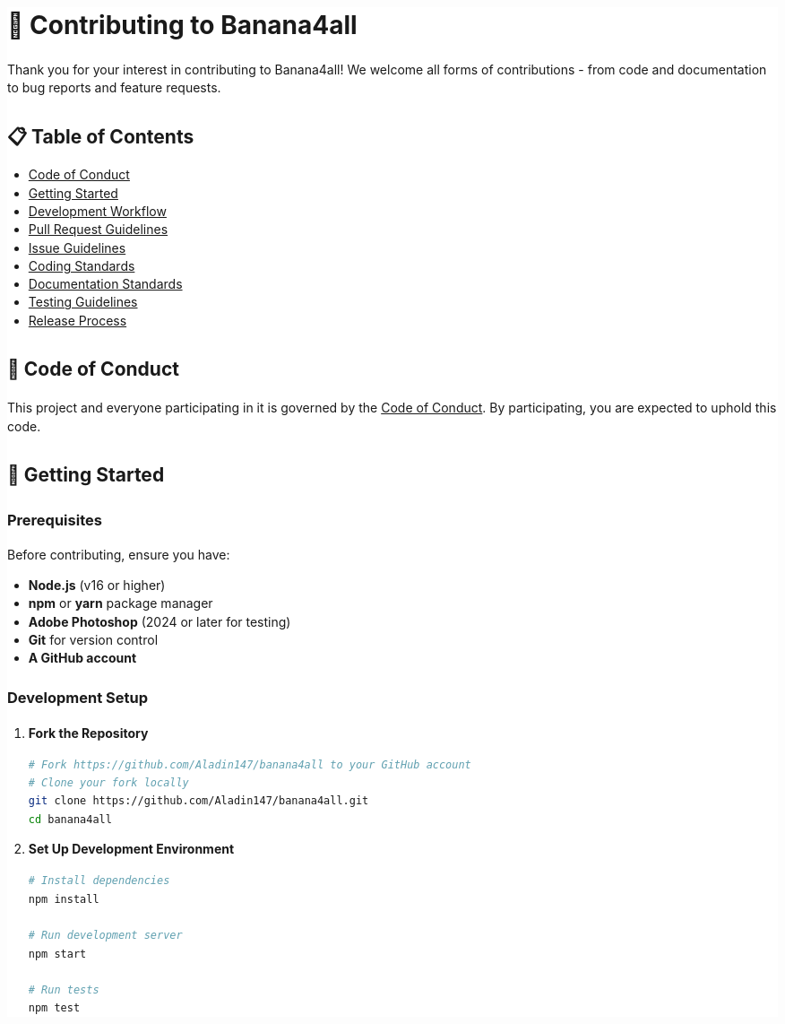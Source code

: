 # 🤝 Contributing to Banana4all

Thank you for your interest in contributing to Banana4all! We welcome all forms of contributions - from code and documentation to bug reports and feature requests.

## 📋 Table of Contents

- [Code of Conduct](#code-of-conduct)
- [Getting Started](#getting-started)
- [Development Workflow](#development-workflow)
- [Pull Request Guidelines](#pull-request-guidelines)
- [Issue Guidelines](#issue-guidelines)
- [Coding Standards](#coding-standards)
- [Documentation Standards](#documentation-standards)
- [Testing Guidelines](#testing-guidelines)
- [Release Process](#release-process)

## 📜 Code of Conduct

This project and everyone participating in it is governed by the [Code of Conduct](CODE_OF_CONDUCT.md). By participating, you are expected to uphold this code.

## 🚀 Getting Started

### Prerequisites

Before contributing, ensure you have:

- **Node.js** (v16 or higher)
- **npm** or **yarn** package manager
- **Adobe Photoshop** (2024 or later for testing)
- **Git** for version control
- **A GitHub account**

### Development Setup

1. **Fork the Repository**
   ```bash
   # Fork https://github.com/Aladin147/banana4all to your GitHub account
   # Clone your fork locally
   git clone https://github.com/Aladin147/banana4all.git
   cd banana4all
   ```

2. **Set Up Development Environment**
   ```bash
   # Install dependencies
   npm install

   # Run development server
   npm start

   # Run tests
   npm test
   ```
